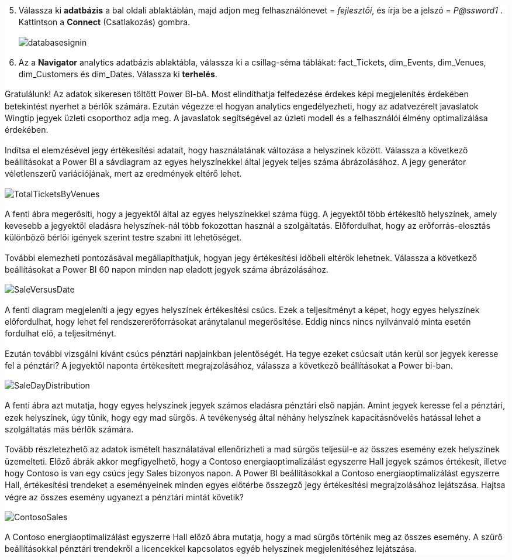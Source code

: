 5. Válassza ki **adatbázis** a bal oldali ablaktáblán, majd adjon meg felhasználónevet = *fejlesztői*, és írja be a jelszó =  *P@ssword1* . Kattintson a **Connect** (Csatlakozás) gombra.  

    ![databasesignin](./media/saas-tenancy-tenant-analytics/databaseSignIn.PNG)

6. Az a **Navigator** analytics adatbázis ablaktábla, válassza ki a csillag-séma táblákat: fact_Tickets, dim_Events, dim_Venues, dim_Customers és dim_Dates. Válassza ki **terhelés**. 

Gratulálunk! Az adatok sikeresen töltött Power BI-bA. Most elindíthatja felfedezése érdekes képi megjelenítés érdekében betekintést nyerhet a bérlők számára. Ezután végezze el hogyan analytics engedélyezheti, hogy az adatvezérelt javaslatok Wingtip jegyek üzleti csoporthoz adja meg. A javaslatok segítségével az üzleti modell és a felhasználói élmény optimalizálása érdekében.

Indítsa el elemzésével jegy értékesítési adatait, hogy használatának változása a helyszínek között. Válassza a következő beállításokat a Power BI a sávdiagram az egyes helyszínekkel által jegyek teljes száma ábrázolásához. A jegy generátor véletlenszerű variációjának, mert az eredmények eltérő lehet.
 
![TotalTicketsByVenues](./media/saas-tenancy-tenant-analytics/TotalTicketsByVenues.PNG)

A fenti ábra megerősíti, hogy a jegyektől által az egyes helyszínekkel száma függ. A jegyektől több értékesítő helyszínek, amely kevesebb a jegyektől eladásra helyszínek-nál több fokozottan használ a szolgáltatás. Előfordulhat, hogy az erőforrás-elosztás különböző bérlői igények szerint testre szabni itt lehetőséget.

További elemezheti pontozásával megállapíthatjuk, hogyan jegy értékesítési időbeli eltérők lehetnek. Válassza a következő beállításokat a Power BI 60 napon minden nap eladott jegyek száma ábrázolásához.
 
![SaleVersusDate](./media/saas-tenancy-tenant-analytics/SaleVersusDate.PNG)

A fenti diagram megjeleníti a jegy egyes helyszínek értékesítési csúcs. Ezek a teljesítményt a képet, hogy egyes helyszínek előfordulhat, hogy lehet fel rendszererőforrásokat aránytalanul megerősítése. Eddig nincs nincs nyilvánvaló minta esetén fordulhat elő, a teljesítményt.

Ezután további vizsgálni kívánt csúcs pénztári napjainkban jelentőségét. Ha tegye ezeket csúcsait után kerül sor jegyek keresse fel a pénztári? A jegyektől naponta értékesített megrajzolásához, válassza a következő beállításokat a Power bi-ban.

![SaleDayDistribution](./media/saas-tenancy-tenant-analytics/SaleDistributionPerDay.PNG)

A fenti ábra azt mutatja, hogy egyes helyszínek jegyek számos eladásra pénztári első napján. Amint jegyek keresse fel a pénztári, ezek helyszínek, úgy tűnik, hogy egy mad sürgős. A tevékenység által néhány helyszínek kapacitásnövelés hatással lehet a szolgáltatás más bérlők számára.

Tovább részletezhető az adatok ismételt használatával ellenőrizheti a mad sürgős teljesül-e az összes esemény ezek helyszínek üzemelteti. Előző ábrák akkor megfigyelhető, hogy a Contoso energiaoptimalizálást egyszerre Hall jegyek számos értékesít, illetve hogy Contoso is van egy csúcs jegy Sales bizonyos napon. A Power BI beállításokkal a Contoso energiaoptimalizálást egyszerre Hall, értékesítési trendeket a eseményeinek minden egyes előtérbe összegző jegy értékesítési megrajzolásához lejátszása. Hajtsa végre az összes esemény ugyanezt a pénztári mintát követik?

![ContosoSales](media/saas-tenancy-tenant-analytics/EventSaleTrends.PNG)

A Contoso energiaoptimalizálást egyszerre Hall előző ábra mutatja, hogy a mad sürgős történik meg az összes esemény. A szűrő beállításokkal pénztári trendekről a licencekkel kapcsolatos egyéb helyszínek megjelenítéséhez lejátszása.

